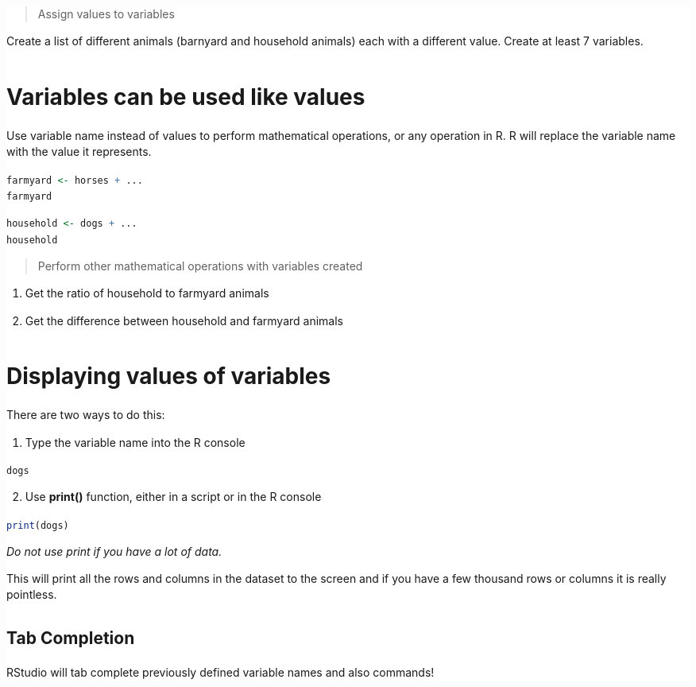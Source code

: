 > Assign values to variables     

Create a list of different animals (barnyard and household animals) each with a different value. Create at least 7 variables. 

```
```

# Variables can be used like values
Use variable name instead of values to perform mathematical operations, or any operation in R. R will replace the variable name with the value it represents.    
  

```r
farmyard <- horses + ...
farmyard
```


```r
household <- dogs + ...
household
```

> Perform other mathematical operations with variables created

1. Get the ratio of household to farmyard animals

```
```

2. Get the difference between household and farmyard animals

```
```

# Displaying values of variables

There are two ways to do this:

1. Type the variable name into the R console

```r
dogs
```

2. Use **print()** function, either in a script or in the R console

```r
print(dogs)
```
*Do not use print if you have a lot of data.*    

This will print all the rows and columns in the dataset to the screen and if you have a few thousand rows or columns it is really pointless.  

## Tab Completion

RStudio will tab complete previously defined variable names and also commands!
